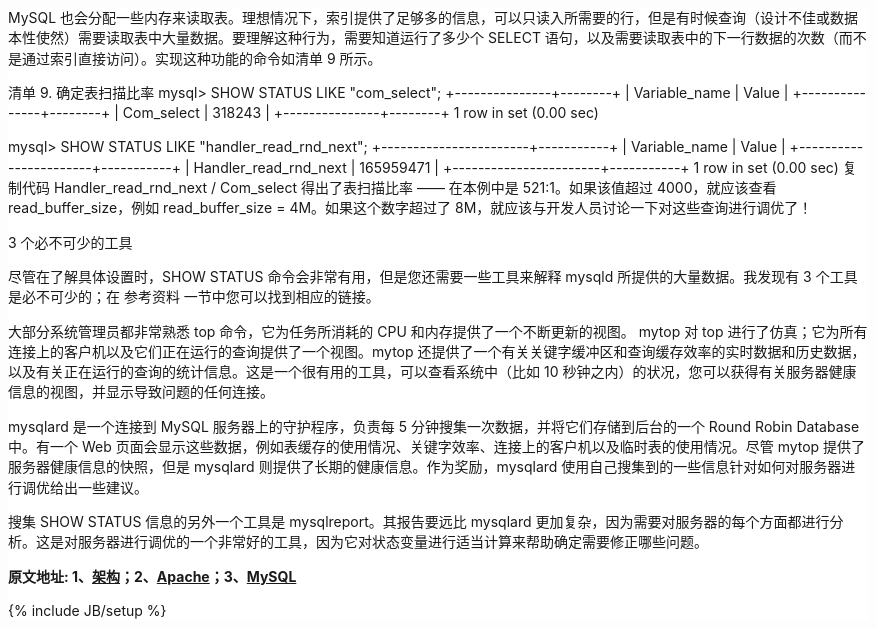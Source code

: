 MySQL 也会分配一些内存来读取表。理想情况下，索引提供了足够多的信息，可以只读入所需要的行，但是有时候查询（设计不佳或数据本性使然）需要读取表中大量数据。要理解这种行为，需要知道运行了多少个 SELECT 语句，以及需要读取表中的下一行数据的次数（而不是通过索引直接访问）。实现这种功能的命令如清单 9 所示。

清单 9. 确定表扫描比率
mysql> SHOW STATUS LIKE "com_select";
+---------------+--------+
| Variable_name | Value  |
+---------------+--------+
| Com_select    | 318243 |
+---------------+--------+
1 row in set (0.00 sec)

mysql> SHOW STATUS LIKE "handler_read_rnd_next";
+-----------------------+-----------+
| Variable_name         | Value     |
+-----------------------+-----------+
| Handler_read_rnd_next | 165959471 |
+-----------------------+-----------+
1 row in set (0.00 sec)
复制代码
Handler_read_rnd_next / Com_select 得出了表扫描比率 —— 在本例中是 521:1。如果该值超过 4000，就应该查看 read_buffer_size，例如 read_buffer_size = 4M。如果这个数字超过了 8M，就应该与开发人员讨论一下对这些查询进行调优了！

3 个必不可少的工具

尽管在了解具体设置时，SHOW STATUS 命令会非常有用，但是您还需要一些工具来解释 mysqld 所提供的大量数据。我发现有 3 个工具是必不可少的；在 参考资料 一节中您可以找到相应的链接。

大部分系统管理员都非常熟悉 top 命令，它为任务所消耗的 CPU 和内存提供了一个不断更新的视图。 mytop 对 top 进行了仿真；它为所有连接上的客户机以及它们正在运行的查询提供了一个视图。mytop 还提供了一个有关关键字缓冲区和查询缓存效率的实时数据和历史数据，以及有关正在运行的查询的统计信息。这是一个很有用的工具，可以查看系统中（比如 10 秒钟之内）的状况，您可以获得有关服务器健康信息的视图，并显示导致问题的任何连接。

mysqlard 是一个连接到 MySQL 服务器上的守护程序，负责每 5 分钟搜集一次数据，并将它们存储到后台的一个 Round Robin Database 中。有一个 Web 页面会显示这些数据，例如表缓存的使用情况、关键字效率、连接上的客户机以及临时表的使用情况。尽管 mytop 提供了服务器健康信息的快照，但是 mysqlard 则提供了长期的健康信息。作为奖励，mysqlard 使用自己搜集到的一些信息针对如何对服务器进行调优给出一些建议。

搜集 SHOW STATUS 信息的另外一个工具是 mysqlreport。其报告要远比 mysqlard 更加复杂，因为需要对服务器的每个方面都进行分析。这是对服务器进行调优的一个非常好的工具，因为它对状态变量进行适当计算来帮助确定需要修正哪些问题。

**原文地址: 1、[架构](http://club.topsage.com/thread-221396-1-1.html)；2、[Apache](http://club.topsage.com/thread-221401-1-1.html)；3、[MySQL](http://club.topsage.com/thread-221406-1-1.html)**

{% include JB/setup %}
